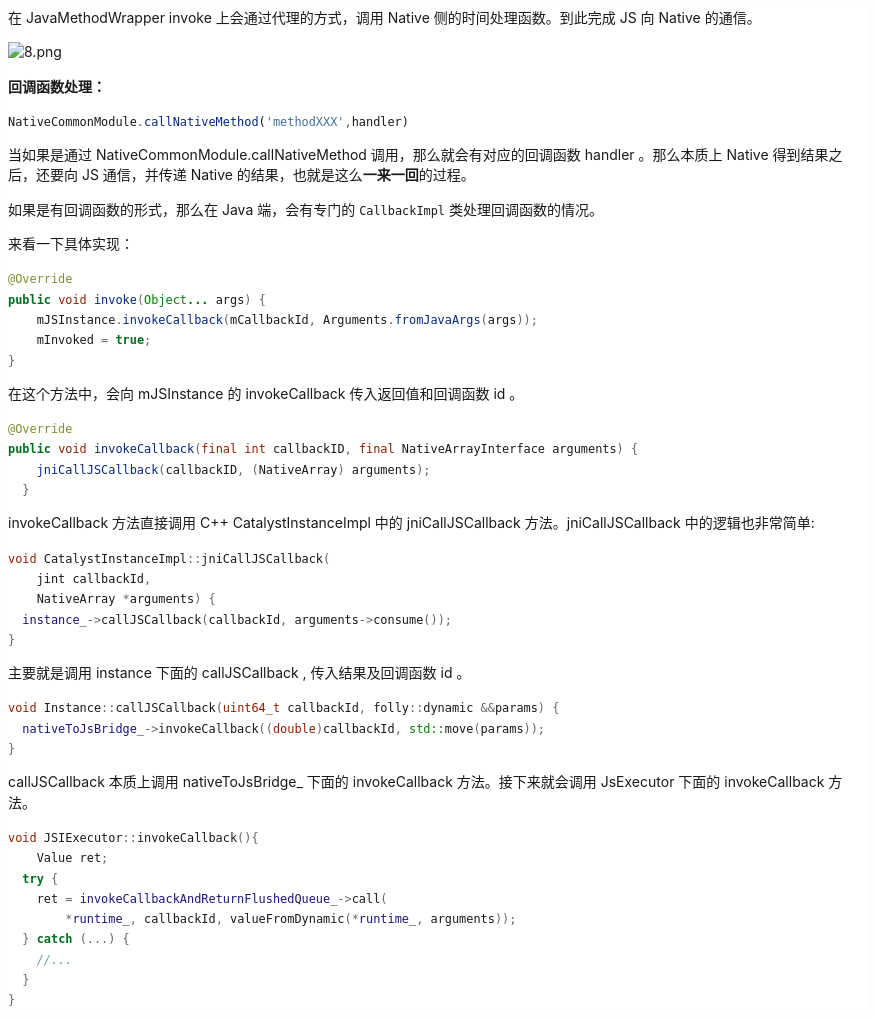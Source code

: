 在 JavaMethodWrapper invoke 上会通过代理的方式，调用 Native 侧的时间处理函数。到此完成 JS 向 Native 的通信。

![8.png](https://p1-juejin.byteimg.com/tos-cn-i-k3u1fbpfcp/821e32bc2757473384baab272c3fbbf6~tplv-k3u1fbpfcp-jj-mark:1600:0:0:0:q75.jpg#?w=1910&h=1226&s=166403&e=png&b=ffffff)

**回调函数处理：**

```js
NativeCommonModule.callNativeMethod('methodXXX',handler)
```

当如果是通过 NativeCommonModule.callNativeMethod 调用，那么就会有对应的回调函数 handler 。那么本质上 Native 得到结果之后，还要向 JS 通信，并传递 Native 的结果，也就是这么**一来一回**的过程。

如果是有回调函数的形式，那么在 Java 端，会有专门的 `CallbackImpl` 类处理回调函数的情况。

来看一下具体实现：

```java
@Override
public void invoke(Object... args) {
    mJSInstance.invokeCallback(mCallbackId, Arguments.fromJavaArgs(args));
    mInvoked = true;
}
```

在这个方法中，会向 mJSInstance 的 invokeCallback 传入返回值和回调函数 id 。

```java
@Override
public void invokeCallback(final int callbackID, final NativeArrayInterface arguments) {
    jniCallJSCallback(callbackID, (NativeArray) arguments);
  }
```

invokeCallback 方法直接调用 C++ CatalystInstanceImpl 中的 jniCallJSCallback 方法。jniCallJSCallback 中的逻辑也非常简单:

```c++
void CatalystInstanceImpl::jniCallJSCallback(
    jint callbackId,
    NativeArray *arguments) {
  instance_->callJSCallback(callbackId, arguments->consume());
}
```

主要就是调用 instance 下面的 callJSCallback , 传入结果及回调函数 id 。

```c++
void Instance::callJSCallback(uint64_t callbackId, folly::dynamic &&params) {
  nativeToJsBridge_->invokeCallback((double)callbackId, std::move(params));
}
```

callJSCallback 本质上调用 nativeToJsBridge\_ 下面的 invokeCallback 方法。接下来就会调用 JsExecutor 下面的 invokeCallback 方法。

```c++
void JSIExecutor::invokeCallback(){
    Value ret;
  try {
    ret = invokeCallbackAndReturnFlushedQueue_->call(
        *runtime_, callbackId, valueFromDynamic(*runtime_, arguments));
  } catch (...) {
    //...
  }
}
```
